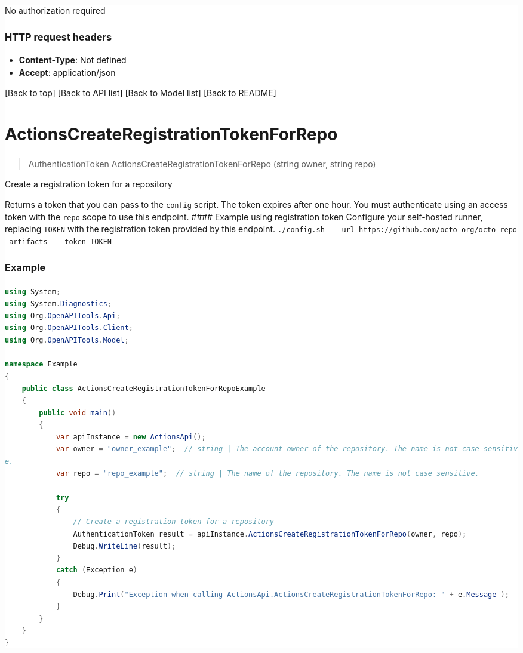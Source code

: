 No authorization required

### HTTP request headers

 - **Content-Type**: Not defined
 - **Accept**: application/json

[[Back to top]](#) [[Back to API list]](../README.md#documentation-for-api-endpoints) [[Back to Model list]](../README.md#documentation-for-models) [[Back to README]](../README.md)

<a name="actionscreateregistrationtokenforrepo"></a>
# **ActionsCreateRegistrationTokenForRepo**
> AuthenticationToken ActionsCreateRegistrationTokenForRepo (string owner, string repo)

Create a registration token for a repository

Returns a token that you can pass to the `config` script. The token expires after one hour. You must authenticate using an access token with the `repo` scope to use this endpoint.  #### Example using registration token   Configure your self-hosted runner, replacing `TOKEN` with the registration token provided by this endpoint.  ``` ./config.sh - -url https://github.com/octo-org/octo-repo-artifacts - -token TOKEN ```

### Example
```csharp
using System;
using System.Diagnostics;
using Org.OpenAPITools.Api;
using Org.OpenAPITools.Client;
using Org.OpenAPITools.Model;

namespace Example
{
    public class ActionsCreateRegistrationTokenForRepoExample
    {
        public void main()
        {
            var apiInstance = new ActionsApi();
            var owner = "owner_example";  // string | The account owner of the repository. The name is not case sensitive.
            var repo = "repo_example";  // string | The name of the repository. The name is not case sensitive.

            try
            {
                // Create a registration token for a repository
                AuthenticationToken result = apiInstance.ActionsCreateRegistrationTokenForRepo(owner, repo);
                Debug.WriteLine(result);
            }
            catch (Exception e)
            {
                Debug.Print("Exception when calling ActionsApi.ActionsCreateRegistrationTokenForRepo: " + e.Message );
            }
        }
    }
}
```
